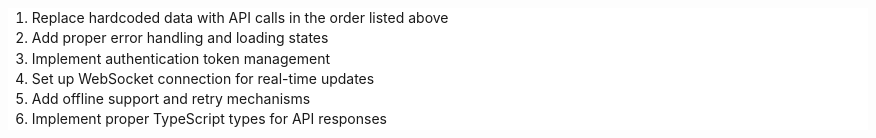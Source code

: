 1. Replace hardcoded data with API calls in the order listed above
2. Add proper error handling and loading states
3. Implement authentication token management
4. Set up WebSocket connection for real-time updates
5. Add offline support and retry mechanisms
6. Implement proper TypeScript types for API responses